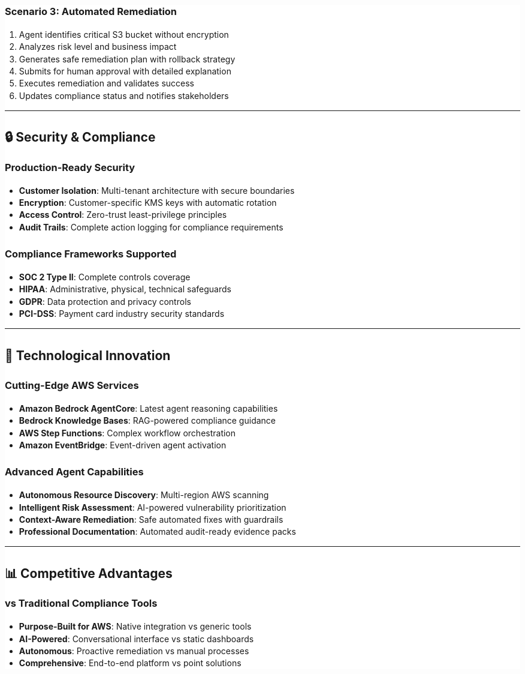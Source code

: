 ### **Scenario 3: Automated Remediation**
1. Agent identifies critical S3 bucket without encryption
2. Analyzes risk level and business impact
3. Generates safe remediation plan with rollback strategy
4. Submits for human approval with detailed explanation
5. Executes remediation and validates success
6. Updates compliance status and notifies stakeholders

---

## 🔒 **Security & Compliance**

### **Production-Ready Security**
- **Customer Isolation**: Multi-tenant architecture with secure boundaries
- **Encryption**: Customer-specific KMS keys with automatic rotation
- **Access Control**: Zero-trust least-privilege principles
- **Audit Trails**: Complete action logging for compliance requirements

### **Compliance Frameworks Supported**
- **SOC 2 Type II**: Complete controls coverage
- **HIPAA**: Administrative, physical, technical safeguards
- **GDPR**: Data protection and privacy controls
- **PCI-DSS**: Payment card industry security standards

---

## 🚀 **Technological Innovation**

### **Cutting-Edge AWS Services**
- **Amazon Bedrock AgentCore**: Latest agent reasoning capabilities
- **Bedrock Knowledge Bases**: RAG-powered compliance guidance
- **AWS Step Functions**: Complex workflow orchestration
- **Amazon EventBridge**: Event-driven agent activation

### **Advanced Agent Capabilities**
- **Autonomous Resource Discovery**: Multi-region AWS scanning
- **Intelligent Risk Assessment**: AI-powered vulnerability prioritization
- **Context-Aware Remediation**: Safe automated fixes with guardrails
- **Professional Documentation**: Automated audit-ready evidence packs

---

## 📊 **Competitive Advantages**

### **vs Traditional Compliance Tools**
- **Purpose-Built for AWS**: Native integration vs generic tools
- **AI-Powered**: Conversational interface vs static dashboards
- **Autonomous**: Proactive remediation vs manual processes
- **Comprehensive**: End-to-end platform vs point solutions
